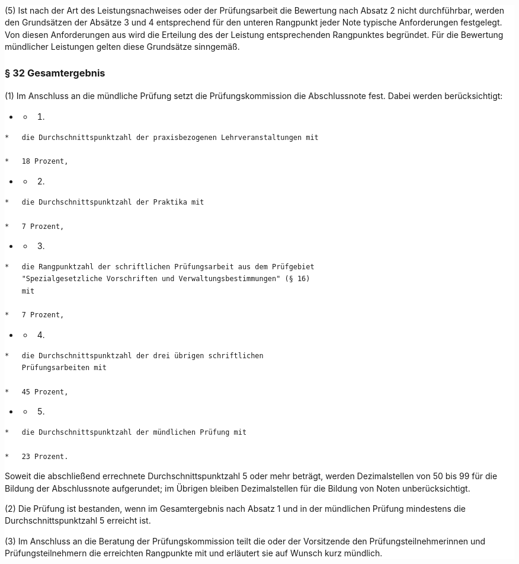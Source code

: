 
(5) Ist nach der Art des Leistungsnachweises oder der Prüfungsarbeit
die Bewertung nach Absatz 2 nicht durchführbar, werden den Grundsätzen
der Absätze 3 und 4 entsprechend für den unteren Rangpunkt jeder Note
typische Anforderungen festgelegt. Von diesen Anforderungen aus wird
die Erteilung des der Leistung entsprechenden Rangpunktes begründet.
Für die Bewertung mündlicher Leistungen gelten diese Grundsätze
sinngemäß.

### § 32 Gesamtergebnis

(1) Im Anschluss an die mündliche Prüfung setzt die Prüfungskommission
die Abschlussnote fest. Dabei werden berücksichtigt:

*    *   1.

    *   die Durchschnittspunktzahl der praxisbezogenen Lehrveranstaltungen mit

    *   18 Prozent,


*    *   2.

    *   die Durchschnittspunktzahl der Praktika mit

    *   7 Prozent,


*    *   3.

    *   die Rangpunktzahl der schriftlichen Prüfungsarbeit aus dem Prüfgebiet
        "Spezialgesetzliche Vorschriften und Verwaltungsbestimmungen" (§ 16)
        mit

    *   7 Prozent,


*    *   4.

    *   die Durchschnittspunktzahl der drei übrigen schriftlichen
        Prüfungsarbeiten mit

    *   45 Prozent,


*    *   5.

    *   die Durchschnittspunktzahl der mündlichen Prüfung mit

    *   23 Prozent.



Soweit die abschließend errechnete Durchschnittspunktzahl 5 oder mehr
beträgt, werden Dezimalstellen von 50 bis 99 für die Bildung der
Abschlussnote aufgerundet; im Übrigen bleiben Dezimalstellen für die
Bildung von Noten unberücksichtigt.

(2) Die Prüfung ist bestanden, wenn im Gesamtergebnis nach Absatz 1
und in der mündlichen Prüfung mindestens die Durchschnittspunktzahl 5
erreicht ist.

(3) Im Anschluss an die Beratung der Prüfungskommission teilt die oder
der Vorsitzende den Prüfungsteilnehmerinnen und Prüfungsteilnehmern
die erreichten Rangpunkte mit und erläutert sie auf Wunsch kurz
mündlich.
